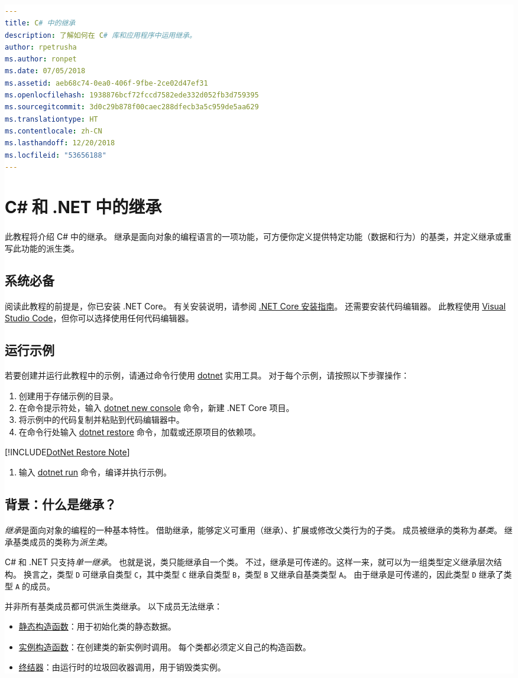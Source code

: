```yaml
---
title: C# 中的继承
description: 了解如何在 C# 库和应用程序中运用继承。
author: rpetrusha
ms.author: ronpet
ms.date: 07/05/2018
ms.assetid: aeb68c74-0ea0-406f-9fbe-2ce02d47ef31
ms.openlocfilehash: 1938876bcf72fccd7582ede332d052fb3d759395
ms.sourcegitcommit: 3d0c29b878f00caec288dfecb3a5c959de5aa629
ms.translationtype: HT
ms.contentlocale: zh-CN
ms.lasthandoff: 12/20/2018
ms.locfileid: "53656188"
---
```

# <a name="inheritance-in-c-and-net"></a>C# 和 .NET 中的继承

此教程将介绍 C# 中的继承。 继承是面向对象的编程语言的一项功能，可方便你定义提供特定功能（数据和行为）的基类，并定义继承或重写此功能的派生类。

## <a name="prerequisites"></a>系统必备

阅读此教程的前提是，你已安装 .NET Core。 有关安装说明，请参阅 [.NET Core 安装指南](https://www.microsoft.com/net/core)。 还需要安装代码编辑器。 此教程使用 [Visual Studio Code](https://code.visualstudio.com)，但你可以选择使用任何代码编辑器。

## <a name="running-the-examples"></a>运行示例

若要创建并运行此教程中的示例，请通过命令行使用 [dotnet](../../core/tools/dotnet.md) 实用工具。 对于每个示例，请按照以下步骤操作：

1. 创建用于存储示例的目录。
1. 在命令提示符处，输入 [dotnet new console](../../core/tools/dotnet-new.md) 命令，新建 .NET Core 项目。
1. 将示例中的代码复制并粘贴到代码编辑器中。
1. 在命令行处输入 [dotnet restore](../../core/tools/dotnet-restore.md) 命令，加载或还原项目的依赖项。

  [!INCLUDE[DotNet Restore Note](~/includes/dotnet-restore-note.md)]

1. 输入 [dotnet run](../../core/tools/dotnet-run.md) 命令，编译并执行示例。

## <a name="background-what-is-inheritance"></a>背景：什么是继承？

*继承*是面向对象的编程的一种基本特性。 借助继承，能够定义可重用（继承）、扩展或修改父类行为的子类。 成员被继承的类称为*基类*。 继承基类成员的类称为*派生类*。

C# 和 .NET 只支持*单一继承*。 也就是说，类只能继承自一个类。 不过，继承是可传递的。这样一来，就可以为一组类型定义继承层次结构。 换言之，类型 `D` 可继承自类型 `C`，其中类型 `C` 继承自类型 `B`，类型 `B` 又继承自基类类型 `A`。 由于继承是可传递的，因此类型 `D` 继承了类型 `A` 的成员。

并非所有基类成员都可供派生类继承。 以下成员无法继承：

- [静态构造函数](../programming-guide/classes-and-structs/static-constructors.md)：用于初始化类的静态数据。

- [实例构造函数](../programming-guide/classes-and-structs/constructors.md)：在创建类的新实例时调用。 每个类都必须定义自己的构造函数。

- [终结器](../programming-guide/classes-and-structs/destructors.md)：由运行时的垃圾回收器调用，用于销毁类实例。
